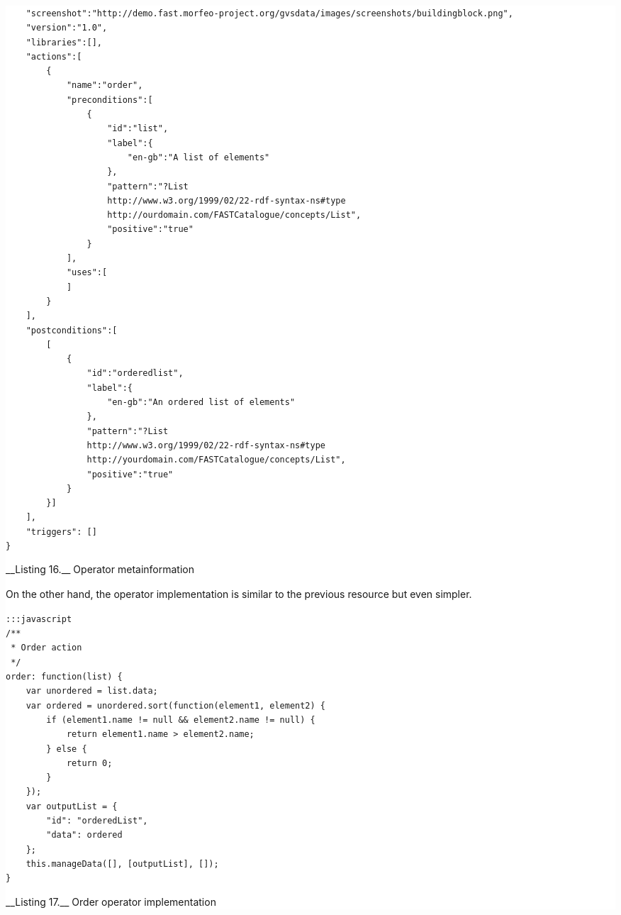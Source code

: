         "screenshot":"http://demo.fast.morfeo-project.org/gvsdata/images/screenshots/buildingblock.png",
        "version":"1.0",
        "libraries":[],
        "actions":[
            {
                "name":"order",
                "preconditions":[
                    {
                        "id":"list",
                        "label":{
                            "en-gb":"A list of elements"
                        },
                        "pattern":"?List
                        http://www.w3.org/1999/02/22-rdf-syntax-ns#type
                        http://ourdomain.com/FASTCatalogue/concepts/List",
                        "positive":"true"
                    }
                ],
                "uses":[
                ]
            }
        ],
        "postconditions":[
            [
                {
                    "id":"orderedlist",
                    "label":{ 
                        "en-gb":"An ordered list of elements"
                    },
                    "pattern":"?List
                    http://www.w3.org/1999/02/22-rdf-syntax-ns#type
                    http://yourdomain.com/FASTCatalogue/concepts/List",
                    "positive":"true" 
                } 
            }]
        ],
        "triggers": [] 
    }
<div class="caption">__Listing 16.__ Operator metainformation</div>

On the other hand, the operator implementation is similar to the previous
resource but even simpler.

    :::javascript
    /**
     * Order action
     */ 
    order: function(list) {
        var unordered = list.data;
        var ordered = unordered.sort(function(element1, element2) {
            if (element1.name != null && element2.name != null) {
                return element1.name > element2.name;
            } else {
                return 0;
            }
        });
        var outputList = {
            "id": "orderedList",
            "data": ordered
        };
        this.manageData([], [outputList], []);
    }
<div class="caption">__Listing 17.__ Order operator implementation</div>

